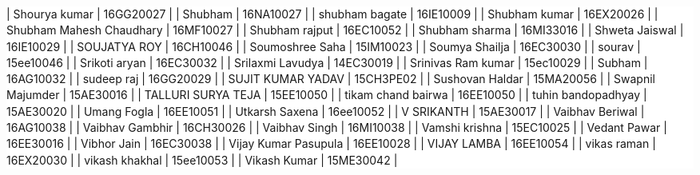 | Shourya kumar                | 16GG20027  |
| Shubham                      | 16NA10027  |
| shubham bagate               | 16IE10009  |
| Shubham kumar                | 16EX20026  |
| Shubham Mahesh Chaudhary     | 16MF10027  |
| Shubham rajput               | 16EC10052  |
| Shubham sharma               | 16MI33016  |
| Shweta Jaiswal               | 16IE10029  |
| SOUJATYA ROY                 | 16CH10046  |
| Soumoshree Saha              | 15IM10023  |
| Soumya Shailja               | 16EC30030  |
| sourav                       | 15ee10046  |
| Srikoti aryan                | 16EC30032  |
| Srilaxmi Lavudya             | 14EC30019  |
| Srinivas Ram kumar           | 15ec10029  |
| Subham                       | 16AG10032  |
| sudeep raj                   | 16GG20029  |
| SUJIT KUMAR YADAV            | 15CH3PE02  |
| Sushovan Haldar              | 15MA20056  |
| Swapnil Majumder             | 15AE30016  |
| TALLURI SURYA TEJA           | 15EE10050  |
| tikam chand bairwa           | 16EE10050  |
| tuhin bandopadhyay           | 15AE30020  |
| Umang Fogla                  | 16EE10051  |
| Utkarsh Saxena               | 16ee10052  |
| V SRIKANTH                   | 15AE30017  |
| Vaibhav Beriwal              | 16AG10038  |
| Vaibhav Gambhir              | 16CH30026  |
| Vaibhav Singh                | 16MI10038  |
| Vamshi krishna               | 15EC10025  |
| Vedant Pawar                 | 16EE30016  |
| Vibhor Jain                  | 16EC30038  |
| Vijay Kumar Pasupula         | 16EE10028  |
| VIJAY LAMBA                  | 16EE10054  |
| vikas raman                  | 16EX20030  |
| vikash khakhal               | 15ee10053  |
| Vikash Kumar                 | 15ME30042  |